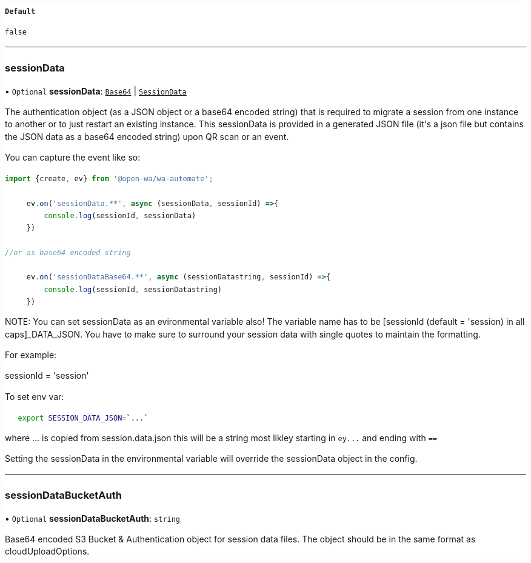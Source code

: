 **`Default`**

`false`

___

### sessionData

• `Optional` **sessionData**: [`Base64`](/api/types/api_model_aliases.Base64.md) \| [`SessionData`](/api/interfaces/api_model_config.SessionData.md)

The authentication object (as a JSON object or a base64 encoded string) that is required to migrate a session from one instance to another or to just restart an existing instance.
This sessionData is provided in a generated JSON file (it's a json file but contains the JSON data as a base64 encoded string) upon QR scan or an event.

You can capture the event like so:
```javascript
import {create, ev} from '@open-wa/wa-automate';

     ev.on('sessionData.**', async (sessionData, sessionId) =>{
         console.log(sessionId, sessionData)
     })

//or as base64 encoded string

     ev.on('sessionDataBase64.**', async (sessionDatastring, sessionId) =>{
         console.log(sessionId, sessionDatastring)
     })
```
 NOTE: You can set sessionData as an evironmental variable also! The variable name has to be [sessionId (default = 'session) in all caps]_DATA_JSON. You have to make sure to surround your session data with single quotes to maintain the formatting.

For example:

sessionId = 'session'

To set env var:
```bash
   export SESSION_DATA_JSON=`...`
```
where ... is copied from session.data.json this will be a string most likley starting in `ey...` and ending with `==`

Setting the sessionData in the environmental variable will override the sessionData object in the config.

___

### sessionDataBucketAuth

• `Optional` **sessionDataBucketAuth**: `string`

Base64 encoded S3 Bucket & Authentication object for session data files. The object should be in the same format as cloudUploadOptions.
